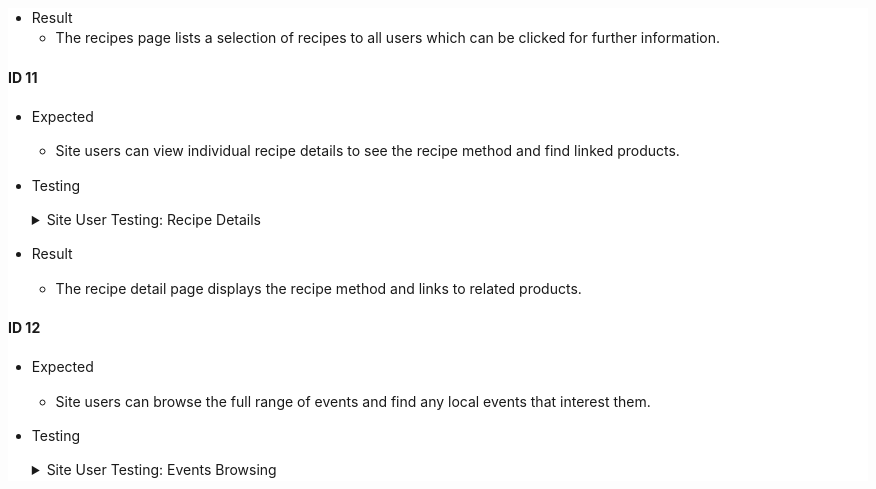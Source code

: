 * Result
  * The recipes page lists a selection of recipes to all users which can be clicked for further information.

#### ID 11
* Expected
  * Site users can view individual recipe details to see the recipe method and find linked products.

* Testing
    <details><summary>Site User Testing: Recipe Details</summary>
      <img src="documentation/testing_images/recipe_details.png">
    </details>

* Result
  * The recipe detail page displays the recipe method and links to related products.

#### ID 12
* Expected
  * Site users can browse the full range of events and find any local events that interest them.

* Testing
    <details><summary>Site User Testing: Events Browsing</summary>